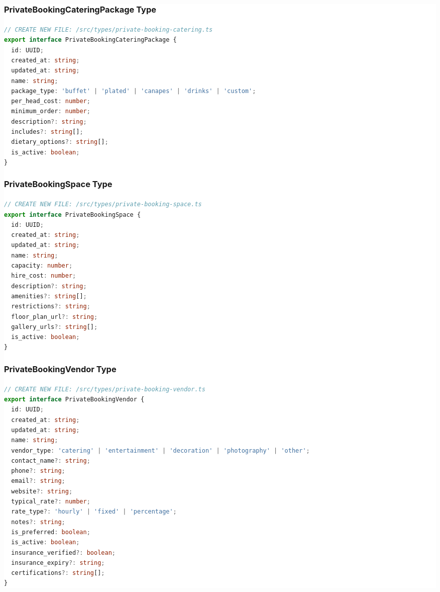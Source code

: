 ### PrivateBookingCateringPackage Type

```typescript
// CREATE NEW FILE: /src/types/private-booking-catering.ts
export interface PrivateBookingCateringPackage {
  id: UUID;
  created_at: string;
  updated_at: string;
  name: string;
  package_type: 'buffet' | 'plated' | 'canapes' | 'drinks' | 'custom';
  per_head_cost: number;
  minimum_order: number;
  description?: string;
  includes?: string[];
  dietary_options?: string[];
  is_active: boolean;
}
```

### PrivateBookingSpace Type

```typescript
// CREATE NEW FILE: /src/types/private-booking-space.ts
export interface PrivateBookingSpace {
  id: UUID;
  created_at: string;
  updated_at: string;
  name: string;
  capacity: number;
  hire_cost: number;
  description?: string;
  amenities?: string[];
  restrictions?: string;
  floor_plan_url?: string;
  gallery_urls?: string[];
  is_active: boolean;
}
```

### PrivateBookingVendor Type

```typescript
// CREATE NEW FILE: /src/types/private-booking-vendor.ts
export interface PrivateBookingVendor {
  id: UUID;
  created_at: string;
  updated_at: string;
  name: string;
  vendor_type: 'catering' | 'entertainment' | 'decoration' | 'photography' | 'other';
  contact_name?: string;
  phone?: string;
  email?: string;
  website?: string;
  typical_rate?: number;
  rate_type?: 'hourly' | 'fixed' | 'percentage';
  notes?: string;
  is_preferred: boolean;
  is_active: boolean;
  insurance_verified?: boolean;
  insurance_expiry?: string;
  certifications?: string[];
}
```
